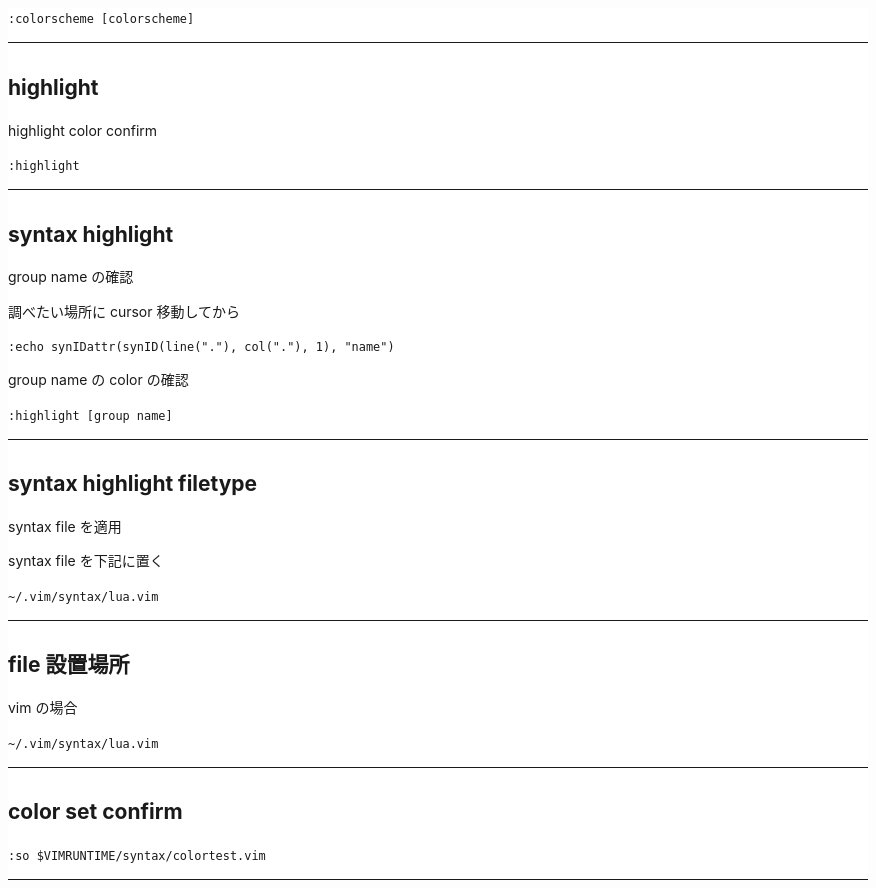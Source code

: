 ```
:colorscheme [colorscheme]
```

---

## highlight

highlight color confirm
```
:highlight
```

---

## syntax highlight

group name の確認

調べたい場所に cursor 移動してから
```
:echo synIDattr(synID(line("."), col("."), 1), "name")
```

group name の color の確認
```
:highlight [group name]
```

---

## syntax highlight filetype

syntax file を適用

syntax file を下記に置く
```
~/.vim/syntax/lua.vim
```


---

## file 設置場所

vim の場合
```
~/.vim/syntax/lua.vim
```

---

## color set confirm

```
:so $VIMRUNTIME/syntax/colortest.vim
```

---